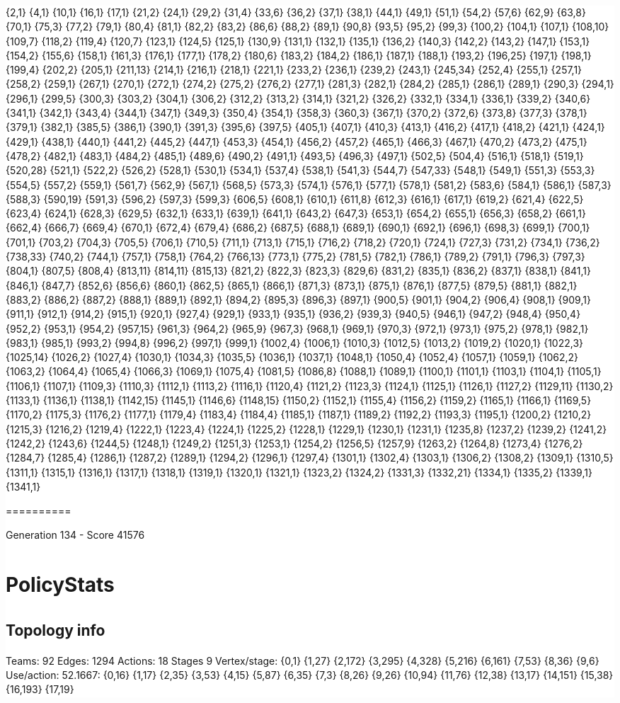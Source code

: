 {2,1} {4,1} {10,1} {16,1} {17,1} {21,2} {24,1} {29,2} {31,4} {33,6} {36,2} {37,1} {38,1} {44,1} {49,1} {51,1} {54,2} {57,6} {62,9} {63,8} {70,1} {75,3} {77,2} {79,1} {80,4} {81,1} {82,2} {83,2} {86,6} {88,2} {89,1} {90,8} {93,5} {95,2} {99,3} {100,2} {104,1} {107,1} {108,10} {109,7} {118,2} {119,4} {120,7} {123,1} {124,5} {125,1} {130,9} {131,1} {132,1} {135,1} {136,2} {140,3} {142,2} {143,2} {147,1} {153,1} {154,2} {155,6} {158,1} {161,3} {176,1} {177,1} {178,2} {180,6} {183,2} {184,2} {186,1} {187,1} {188,1} {193,2} {196,25} {197,1} {198,1} {199,4} {202,2} {205,1} {211,13} {214,1} {216,1} {218,1} {221,1} {233,2} {236,1} {239,2} {243,1} {245,34} {252,4} {255,1} {257,1} {258,2} {259,1} {267,1} {270,1} {272,1} {274,2} {275,2} {276,2} {277,1} {281,3} {282,1} {284,2} {285,1} {286,1} {289,1} {290,3} {294,1} {296,1} {299,5} {300,3} {303,2} {304,1} {306,2} {312,2} {313,2} {314,1} {321,2} {326,2} {332,1} {334,1} {336,1} {339,2} {340,6} {341,1} {342,1} {343,4} {344,1} {347,1} {349,3} {350,4} {354,1} {358,3} {360,3} {367,1} {370,2} {372,6} {373,8} {377,3} {378,1} {379,1} {382,1} {385,5} {386,1} {390,1} {391,3} {395,6} {397,5} {405,1} {407,1} {410,3} {413,1} {416,2} {417,1} {418,2} {421,1} {424,1} {429,1} {438,1} {440,1} {441,2} {445,2} {447,1} {453,3} {454,1} {456,2} {457,2} {465,1} {466,3} {467,1} {470,2} {473,2} {475,1} {478,2} {482,1} {483,1} {484,2} {485,1} {489,6} {490,2} {491,1} {493,5} {496,3} {497,1} {502,5} {504,4} {516,1} {518,1} {519,1} {520,28} {521,1} {522,2} {526,2} {528,1} {530,1} {534,1} {537,4} {538,1} {541,3} {544,7} {547,33} {548,1} {549,1} {551,3} {553,3} {554,5} {557,2} {559,1} {561,7} {562,9} {567,1} {568,5} {573,3} {574,1} {576,1} {577,1} {578,1} {581,2} {583,6} {584,1} {586,1} {587,3} {588,3} {590,19} {591,3} {596,2} {597,3} {599,3} {606,5} {608,1} {610,1} {611,8} {612,3} {616,1} {617,1} {619,2} {621,4} {622,5} {623,4} {624,1} {628,3} {629,5} {632,1} {633,1} {639,1} {641,1} {643,2} {647,3} {653,1} {654,2} {655,1} {656,3} {658,2} {661,1} {662,4} {666,7} {669,4} {670,1} {672,4} {679,4} {686,2} {687,5} {688,1} {689,1} {690,1} {692,1} {696,1} {698,3} {699,1} {700,1} {701,1} {703,2} {704,3} {705,5} {706,1} {710,5} {711,1} {713,1} {715,1} {716,2} {718,2} {720,1} {724,1} {727,3} {731,2} {734,1} {736,2} {738,33} {740,2} {744,1} {757,1} {758,1} {764,2} {766,13} {773,1} {775,2} {781,5} {782,1} {786,1} {789,2} {791,1} {796,3} {797,3} {804,1} {807,5} {808,4} {813,11} {814,11} {815,13} {821,2} {822,3} {823,3} {829,6} {831,2} {835,1} {836,2} {837,1} {838,1} {841,1} {846,1} {847,7} {852,6} {856,6} {860,1} {862,5} {865,1} {866,1} {871,3} {873,1} {875,1} {876,1} {877,5} {879,5} {881,1} {882,1} {883,2} {886,2} {887,2} {888,1} {889,1} {892,1} {894,2} {895,3} {896,3} {897,1} {900,5} {901,1} {904,2} {906,4} {908,1} {909,1} {911,1} {912,1} {914,2} {915,1} {920,1} {927,4} {929,1} {933,1} {935,1} {936,2} {939,3} {940,5} {946,1} {947,2} {948,4} {950,4} {952,2} {953,1} {954,2} {957,15} {961,3} {964,2} {965,9} {967,3} {968,1} {969,1} {970,3} {972,1} {973,1} {975,2} {978,1} {982,1} {983,1} {985,1} {993,2} {994,8} {996,2} {997,1} {999,1} {1002,4} {1006,1} {1010,3} {1012,5} {1013,2} {1019,2} {1020,1} {1022,3} {1025,14} {1026,2} {1027,4} {1030,1} {1034,3} {1035,5} {1036,1} {1037,1} {1048,1} {1050,4} {1052,4} {1057,1} {1059,1} {1062,2} {1063,2} {1064,4} {1065,4} {1066,3} {1069,1} {1075,4} {1081,5} {1086,8} {1088,1} {1089,1} {1100,1} {1101,1} {1103,1} {1104,1} {1105,1} {1106,1} {1107,1} {1109,3} {1110,3} {1112,1} {1113,2} {1116,1} {1120,4} {1121,2} {1123,3} {1124,1} {1125,1} {1126,1} {1127,2} {1129,11} {1130,2} {1133,1} {1136,1} {1138,1} {1142,15} {1145,1} {1146,6} {1148,15} {1150,2} {1152,1} {1155,4} {1156,2} {1159,2} {1165,1} {1166,1} {1169,5} {1170,2} {1175,3} {1176,2} {1177,1} {1179,4} {1183,4} {1184,4} {1185,1} {1187,1} {1189,2} {1192,2} {1193,3} {1195,1} {1200,2} {1210,2} {1215,3} {1216,2} {1219,4} {1222,1} {1223,4} {1224,1} {1225,2} {1228,1} {1229,1} {1230,1} {1231,1} {1235,8} {1237,2} {1239,2} {1241,2} {1242,2} {1243,6} {1244,5} {1248,1} {1249,2} {1251,3} {1253,1} {1254,2} {1256,5} {1257,9} {1263,2} {1264,8} {1273,4} {1276,2} {1284,7} {1285,4} {1286,1} {1287,2} {1289,1} {1294,2} {1296,1} {1297,4} {1301,1} {1302,4} {1303,1} {1306,2} {1308,2} {1309,1} {1310,5} {1311,1} {1315,1} {1316,1} {1317,1} {1318,1} {1319,1} {1320,1} {1321,1} {1323,2} {1324,2} {1331,3} {1332,21} {1334,1} {1335,2} {1339,1} {1341,1} 


==========

Generation 134 - Score 41576

# PolicyStats
## Topology info
Teams:		92
Edges:		1294
Actions:	18
Stages		9
Vertex/stage:	{0,1} {1,27} {2,172} {3,295} {4,328} {5,216} {6,161} {7,53} {8,36} {9,6} 
Use/action:	52.1667: {0,16} {1,17} {2,35} {3,53} {4,15} {5,87} {6,35} {7,3} {8,26} {9,26} {10,94} {11,76} {12,38} {13,17} {14,151} {15,38} {16,193} {17,19} 
